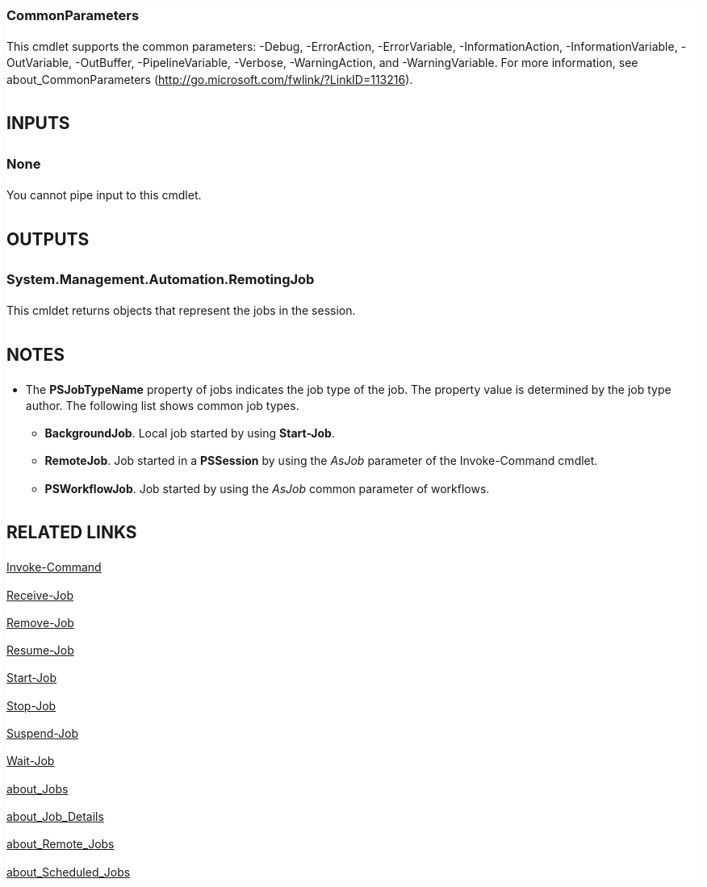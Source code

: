 ### CommonParameters
This cmdlet supports the common parameters: -Debug, -ErrorAction, -ErrorVariable, -InformationAction, -InformationVariable, -OutVariable, -OutBuffer, -PipelineVariable, -Verbose, -WarningAction, and -WarningVariable. For more information, see about_CommonParameters (http://go.microsoft.com/fwlink/?LinkID=113216).

## INPUTS

### None
You cannot pipe input to this cmdlet.

## OUTPUTS

### System.Management.Automation.RemotingJob
This cmldet returns objects that represent the jobs in the session.

## NOTES
* The **PSJobTypeName** property of jobs indicates the job type of the job. The property value is determined by the job type author. The following list shows common job types.

  - **BackgroundJob**.
Local job started by using **Start-Job**.

  - **RemoteJob**.
Job started in a **PSSession** by using the *AsJob* parameter of the Invoke-Command cmdlet.

  - **PSWorkflowJob**.
Job started by using the *AsJob* common parameter of workflows.

## RELATED LINKS

[Invoke-Command](Invoke-Command.md)

[Receive-Job](Receive-Job.md)

[Remove-Job](Remove-Job.md)

[Resume-Job](Resume-Job.md)

[Start-Job](Start-Job.md)

[Stop-Job](Stop-Job.md)

[Suspend-Job](Suspend-Job.md)

[Wait-Job](Wait-Job.md)

[about_Jobs](About/about_Jobs.md)

[about_Job_Details](About/about_Job_Details.md)

[about_Remote_Jobs](About/about_Remote_Jobs.md)

[about_Scheduled_Jobs](../PSScheduledJob/About/about_Scheduled_Jobs.md)

